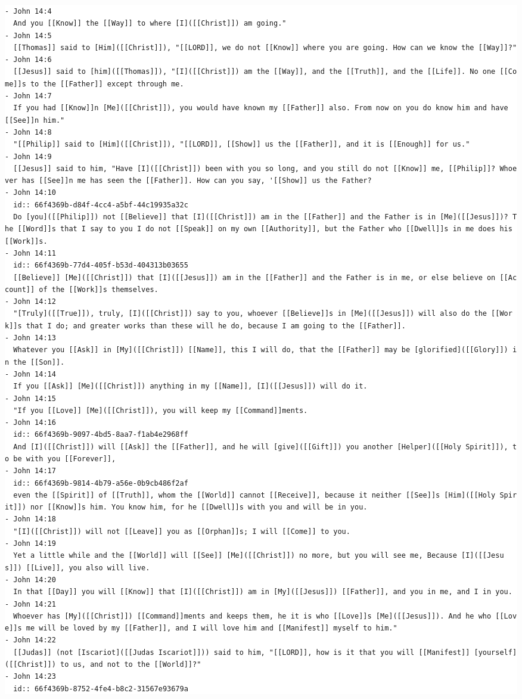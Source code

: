 	- John 14:4
	  And you [[Know]] the [[Way]] to where [I]([[Christ]]) am going."
	- John 14:5
	  [[Thomas]] said to [Him]([[Christ]]), "[[LORD]], we do not [[Know]] where you are going. How can we know the [[Way]]?"
	- John 14:6
	  [[Jesus]] said to [him]([[Thomas]]), "[I]([[Christ]]) am the [[Way]], and the [[Truth]], and the [[Life]]. No one [[Come]]s to the [[Father]] except through me.
	- John 14:7
	  If you had [[Know]]n [Me]([[Christ]]), you would have known my [[Father]] also. From now on you do know him and have [[See]]n him."
	- John 14:8
	  "[[Philip]] said to [Him]([[Christ]]), "[[LORD]], [[Show]] us the [[Father]], and it is [[Enough]] for us."
	- John 14:9
	  [[Jesus]] said to him, "Have [I]([[Christ]]) been with you so long, and you still do not [[Know]] me, [[Philip]]? Whoever has [[See]]n me has seen the [[Father]]. How can you say, '[[Show]] us the Father?
	- John 14:10
	  id:: 66f4369b-d84f-4cc4-a5bf-44c19935a32c
	  Do [you]([[Philip]]) not [[Believe]] that [I]([[Christ]]) am in the [[Father]] and the Father is in [Me]([[Jesus]])? The [[Word]]s that I say to you I do not [[Speak]] on my own [[Authority]], but the Father who [[Dwell]]s in me does his [[Work]]s.
	- John 14:11
	  id:: 66f4369b-77d4-405f-b53d-404313b03655
	  [[Believe]] [Me]([[Christ]]) that [I]([[Jesus]]) am in the [[Father]] and the Father is in me, or else believe on [[Account]] of the [[Work]]s themselves.
	- John 14:12
	  "[Truly]([[True]]), truly, [I]([[Christ]]) say to you, whoever [[Believe]]s in [Me]([[Jesus]]) will also do the [[Work]]s that I do; and greater works than these will he do, because I am going to the [[Father]].
	- John 14:13
	  Whatever you [[Ask]] in [My]([[Christ]]) [[Name]], this I will do, that the [[Father]] may be [glorified]([[Glory]]) in the [[Son]].
	- John 14:14
	  If you [[Ask]] [Me]([[Christ]]) anything in my [[Name]], [I]([[Jesus]]) will do it.
	- John 14:15
	  "If you [[Love]] [Me]([[Christ]]), you will keep my [[Command]]ments.
	- John 14:16
	  id:: 66f4369b-9097-4bd5-8aa7-f1ab4e2968ff
	  And [I]([[Christ]]) will [[Ask]] the [[Father]], and he will [give]([[Gift]]) you another [Helper]([[Holy Spirit]]), to be with you [[Forever]],
	- John 14:17
	  id:: 66f4369b-9814-4b79-a56e-0b9cb486f2af
	  even the [[Spirit]] of [[Truth]], whom the [[World]] cannot [[Receive]], because it neither [[See]]s [Him]([[Holy Spirit]]) nor [[Know]]s him. You know him, for he [[Dwell]]s with you and will be in you.
	- John 14:18
	  "[I]([[Christ]]) will not [[Leave]] you as [[Orphan]]s; I will [[Come]] to you.
	- John 14:19
	  Yet a little while and the [[World]] will [[See]] [Me]([[Christ]]) no more, but you will see me, Because [I]([[Jesus]]) [[Live]], you also will live.
	- John 14:20
	  In that [[Day]] you will [[Know]] that [I]([[Christ]]) am in [My]([[Jesus]]) [[Father]], and you in me, and I in you.
	- John 14:21
	  Whoever has [My]([[Christ]]) [[Command]]ments and keeps them, he it is who [[Love]]s [Me]([[Jesus]]). And he who [[Love]]s me will be loved by my [[Father]], and I will love him and [[Manifest]] myself to him."
	- John 14:22
	  [[Judas]] (not [Iscariot]([[Judas Iscariot]])) said to him, "[[LORD]], how is it that you will [[Manifest]] [yourself]([[Christ]]) to us, and not to the [[World]]?"
	- John 14:23
	  id:: 66f4369b-8752-4fe4-b8c2-31567e93679a
